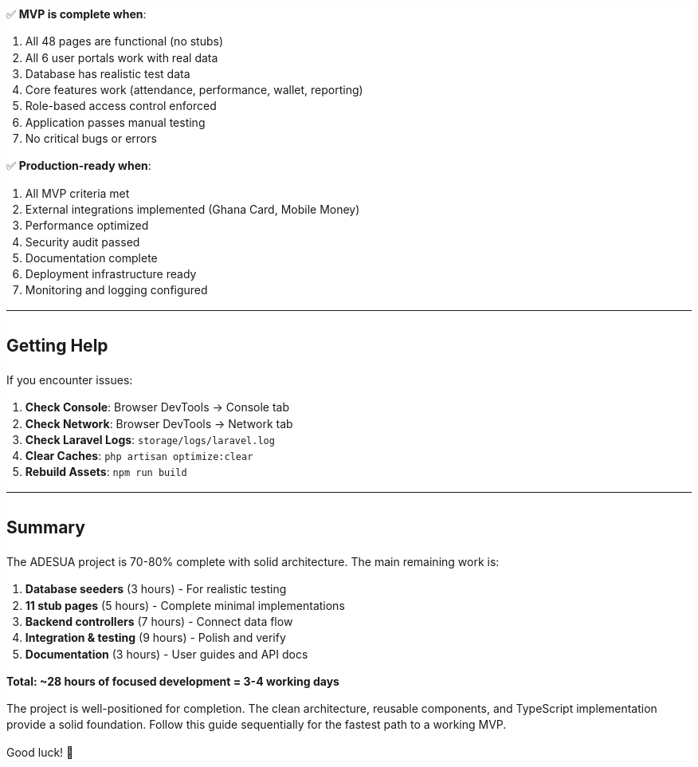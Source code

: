 ✅ **MVP is complete when**:
1. All 48 pages are functional (no stubs)
2. All 6 user portals work with real data
3. Database has realistic test data
4. Core features work (attendance, performance, wallet, reporting)
5. Role-based access control enforced
6. Application passes manual testing
7. No critical bugs or errors

✅ **Production-ready when**:
1. All MVP criteria met
2. External integrations implemented (Ghana Card, Mobile Money)
3. Performance optimized
4. Security audit passed
5. Documentation complete
6. Deployment infrastructure ready
7. Monitoring and logging configured

---

## Getting Help

If you encounter issues:

1. **Check Console**: Browser DevTools → Console tab
2. **Check Network**: Browser DevTools → Network tab
3. **Check Laravel Logs**: `storage/logs/laravel.log`
4. **Clear Caches**: `php artisan optimize:clear`
5. **Rebuild Assets**: `npm run build`

---

## Summary

The ADESUA project is 70-80% complete with solid architecture. The main remaining work is:

1. **Database seeders** (3 hours) - For realistic testing
2. **11 stub pages** (5 hours) - Complete minimal implementations
3. **Backend controllers** (7 hours) - Connect data flow
4. **Integration & testing** (9 hours) - Polish and verify
5. **Documentation** (3 hours) - User guides and API docs

**Total: ~28 hours of focused development = 3-4 working days**

The project is well-positioned for completion. The clean architecture, reusable components, and TypeScript implementation provide a solid foundation. Follow this guide sequentially for the fastest path to a working MVP.

Good luck! 🚀

